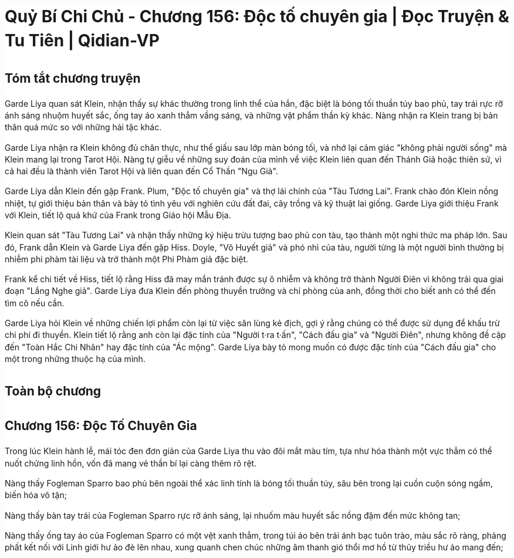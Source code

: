 # Quỷ Bí Chi Chủ - Chương 156: Độc tố chuyên gia | Đọc Truyện & Tu Tiên | Qidian-VP



## Tóm tắt chương truyện

Garde Liya quan sát Klein, nhận thấy sự khác thường trong linh thể của hắn, đặc biệt là bóng tối thuần túy bao phủ, tay trái rực rỡ ánh sáng nhuộm huyết sắc, ống tay áo xanh thẳm vầng sáng, và những vật phẩm thần kỳ khác. Nàng nhận ra Klein trang bị bản thân quá mức so với những hải tặc khác.

Garde Liya nhận ra Klein không đủ chân thực, như thể giấu sau lớp màn bóng tối, và nhớ lại cảm giác "không phải người sống" mà Klein mang lại trong Tarot Hội. Nàng tự giễu về những suy đoán của mình về việc Klein liên quan đến Thánh Giả hoặc thiên sứ, vì cả hai đều là thành viên Tarot Hội và liên quan đến Cổ Thần "Ngu Giả".

Garde Liya dẫn Klein đến gặp Frank. Plum, "Độc tố chuyên gia" và thợ lái chính của "Tàu Tương Lai". Frank chào đón Klein nồng nhiệt, tự giới thiệu bản thân và bày tỏ tình yêu với nghiên cứu đất đai, cây trồng và kỹ thuật lai giống. Garde Liya giới thiệu Frank với Klein, tiết lộ quá khứ của Frank trong Giáo hội Mẫu Địa.

Klein quan sát "Tàu Tương Lai" và nhận thấy những ký hiệu trừu tượng bao phủ con tàu, tạo thành một nghi thức ma pháp lớn. Sau đó, Frank dẫn Klein và Garde Liya đến gặp Hiss. Doyle, "Vô Huyết giả" và phó nhì của tàu, người từng là một người bình thường bị nhiễm phi phàm tài liệu và trở thành một Phi Phàm giả đặc biệt.

Frank kể chi tiết về Hiss, tiết lộ rằng Hiss đã may mắn tránh được sự ô nhiễm và không trở thành Người Điên vì không trải qua giai đoạn "Lắng Nghe giả". Garde Liya đưa Klein đến phòng thuyền trưởng và chỉ phòng của anh, đồng thời cho biết anh có thể đến tìm cô nếu cần.

Garde Liya hỏi Klein về những chiến lợi phẩm còn lại từ việc săn lùng kẻ địch, gợi ý rằng chúng có thể được sử dụng để khấu trừ chi phí đi thuyền. Klein tiết lộ rằng anh còn lại đặc tính của "Người t·ra t·ấn", "Cách đấu gia" và "Người Điên", nhưng không đề cập đến "Toàn Hắc Chi Nhãn" hay đặc tính của "Ác mộng". Garde Liya bày tỏ mong muốn có được đặc tính của "Cách đấu gia" cho một trong những thuộc hạ của mình.


## Toàn bộ chương

## Chương 156: Độc Tố Chuyên Gia

Trong lúc Klein hành lễ, mái tóc đen đơn giản của Garde Liya thu vào đôi mắt màu tím, tựa như hóa thành một vực thẳm có thể nuốt chửng linh hồn, vốn đã mang vẻ thần bí lại càng thêm rõ rệt.

Nàng thấy Fogleman Sparro bao phủ bên ngoài thể xác linh tính là bóng tối thuần túy, sâu bên trong lại cuồn cuộn sóng ngầm, biến hóa vô tận;

Nàng thấy bàn tay trái của Fogleman Sparro rực rỡ ánh sáng, lại nhuốm màu huyết sắc nồng đậm đến mức không tan;

Nàng thấy ống tay áo của Fogleman Sparro có một vệt xanh thẳm, trong túi áo bên trái ánh bạc tuôn trào, màu sắc rõ ràng, phảng phất kết nối với Linh giới hư ảo đè lên nhau, xung quanh chen chúc những âm thanh gió thổi mơ hồ từ thủy triều hư ảo mang đến;
